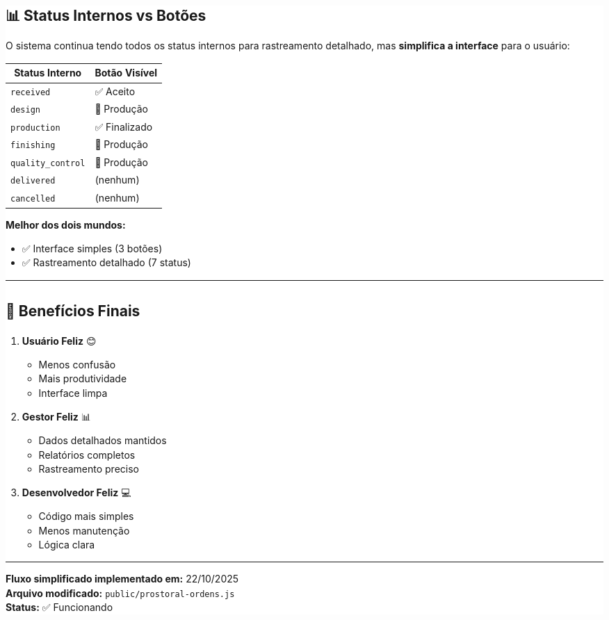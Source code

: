 ## 📊 Status Internos vs Botões

O sistema continua tendo todos os status internos para rastreamento detalhado, mas **simplifica a interface** para o usuário:

| Status Interno | Botão Visível |
|---|---|
| `received` | ✅ Aceito |
| `design` | 🔧 Produção |
| `production` | ✅ Finalizado |
| `finishing` | 🔧 Produção |
| `quality_control` | 🔧 Produção |
| `delivered` | (nenhum) |
| `cancelled` | (nenhum) |

**Melhor dos dois mundos:**
- ✅ Interface simples (3 botões)
- ✅ Rastreamento detalhado (7 status)

---

## 🚀 Benefícios Finais

1. **Usuário Feliz** 😊
   - Menos confusão
   - Mais produtividade
   - Interface limpa

2. **Gestor Feliz** 📊
   - Dados detalhados mantidos
   - Relatórios completos
   - Rastreamento preciso

3. **Desenvolvedor Feliz** 💻
   - Código mais simples
   - Menos manutenção
   - Lógica clara

---

**Fluxo simplificado implementado em:** 22/10/2025  
**Arquivo modificado:** `public/prostoral-ordens.js`  
**Status:** ✅ Funcionando

